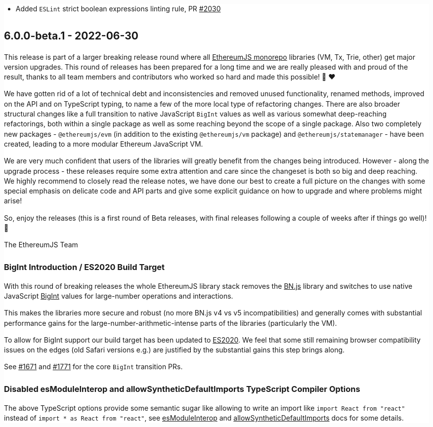 - Added `ESLint` strict boolean expressions linting rule, PR [#2030](https://github.com/ethereumjs/ethereumjs-monorepo/pull/2030)

## 6.0.0-beta.1 - 2022-06-30

This release is part of a larger breaking release round where all [EthereumJS monorepo](https://github.com/ethereumjs/ethereumjs-monorepo) libraries (VM, Tx, Trie, other) get major version upgrades. This round of releases has been prepared for a long time and we are really pleased with and proud of the result, thanks to all team members and contributors who worked so hard and made this possible! 🙂 ❤️

We have gotten rid of a lot of technical debt and inconsistencies and removed unused functionality, renamed methods, improved on the API and on TypeScript typing, to name a few of the more local type of refactoring changes. There are also broader structural changes like a full transition to native JavaScript `BigInt` values as well as various somewhat deep-reaching refactorings, both within a single package as well as some reaching beyond the scope of a single package. Also two completely new packages - `@ethereumjs/evm` (in addition to the existing `@ethereumjs/vm` package) and `@ethereumjs/statemanager` - have been created, leading to a more modular Ethereum JavaScript VM.

We are very much confident that users of the libraries will greatly benefit from the changes being introduced. However - along the upgrade process - these releases require some extra attention and care since the changeset is both so big and deep reaching. We highly recommend to closely read the release notes, we have done our best to create a full picture on the changes with some special emphasis on delicate code and API parts and give some explicit guidance on how to upgrade and where problems might arise!

So, enjoy the releases (this is a first round of Beta releases, with final releases following a couple of weeks after if things go well)! 🎉

The EthereumJS Team

### BigInt Introduction / ES2020 Build Target

With this round of breaking releases the whole EthereumJS library stack removes the [BN.js](https://github.com/indutny/bn.js/) library and switches to use native JavaScript [BigInt](https://developer.mozilla.org/en-US/docs/Web/JavaScript/Reference/Global_Objects/BigInt) values for large-number operations and interactions.

This makes the libraries more secure and robust (no more BN.js v4 vs v5 incompatibilities) and generally comes with substantial performance gains for the large-number-arithmetic-intense parts of the libraries (particularly the VM).

To allow for BigInt support our build target has been updated to [ES2020](https://262.ecma-international.org/11.0/). We feel that some still remaining browser compatibility issues on the edges (old Safari versions e.g.) are justified by the substantial gains this step brings along.

See [#1671](https://github.com/ethereumjs/ethereumjs-monorepo/pull/1671) and [#1771](https://github.com/ethereumjs/ethereumjs-monorepo/pull/1771) for the core `BigInt` transition PRs.

### Disabled esModuleInterop and allowSyntheticDefaultImports TypeScript Compiler Options

The above TypeScript options provide some semantic sugar like allowing to write an import like `import React from "react"` instead of `import * as React from "react"`, see [esModuleInterop](https://www.typescriptlang.org/tsconfig#esModuleInterop) and [allowSyntheticDefaultImports](https://www.typescriptlang.org/tsconfig#allowSyntheticDefaultImports) docs for some details.
